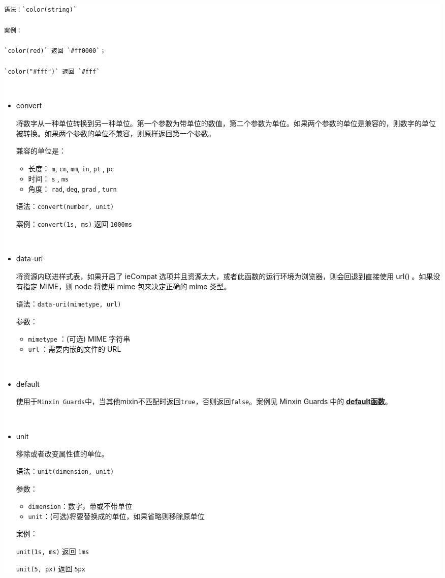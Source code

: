     语法：`color(string)`
    
    案例：

    `color(red)` 返回 `#ff0000`；

    `color("#fff")` 返回 `#fff`

<br>

+ convert

    将数字从一种单位转换到另一种单位。第一个参数为带单位的数值，第二个参数为单位。如果两个参数的单位是兼容的，则数字的单位被转换。如果两个参数的单位不兼容，则原样返回第一个参数。
    
    兼容的单位是：
    
    + 长度： `m`, `cm`, `mm`, `in`, `pt` , `pc`
    + 时间： `s` , `ms`
    + 角度： `rad`, `deg`, `grad` , `turn`
    
    语法：`convert(number, unit)`
    
    案例：`convert(1s, ms)` 返回 `1000ms`
    
<br>
                                  
+ data-uri
    
    将资源内联进样式表，如果开启了 ieCompat 选项并且资源太大，或者此函数的运行环境为浏览器，则会回退到直接使用 url() 。如果没有指定 MIME，则 node 将使用 mime 包来决定正确的 mime 类型。
    
    语法：`data-uri(mimetype, url)`
    
    参数：
        
    + `mimetype` ：(可选) MIME 字符串
    + `url` ：需要内嵌的文件的 URL
    
<br>

+ default
    
    使用于`Minxin Guards`中，当其他mixin不匹配时返回`true`，否则返回`false`。案例见 Minxin Guards 中的 [**default函数**](#jump_fnDedault)。

<br>

+ unit

    移除或者改变属性值的单位。

    语法：`unit(dimension, unit)`
    
    参数：
    
    + `dimension`：数字，带或不带单位
    + `unit`：(可选)将要替换成的单位，如果省略则移除原单位

    案例：
    
    `unit(1s, ms)` 返回 `1ms`
    
    `unit(5, px)` 返回 `5px`
    